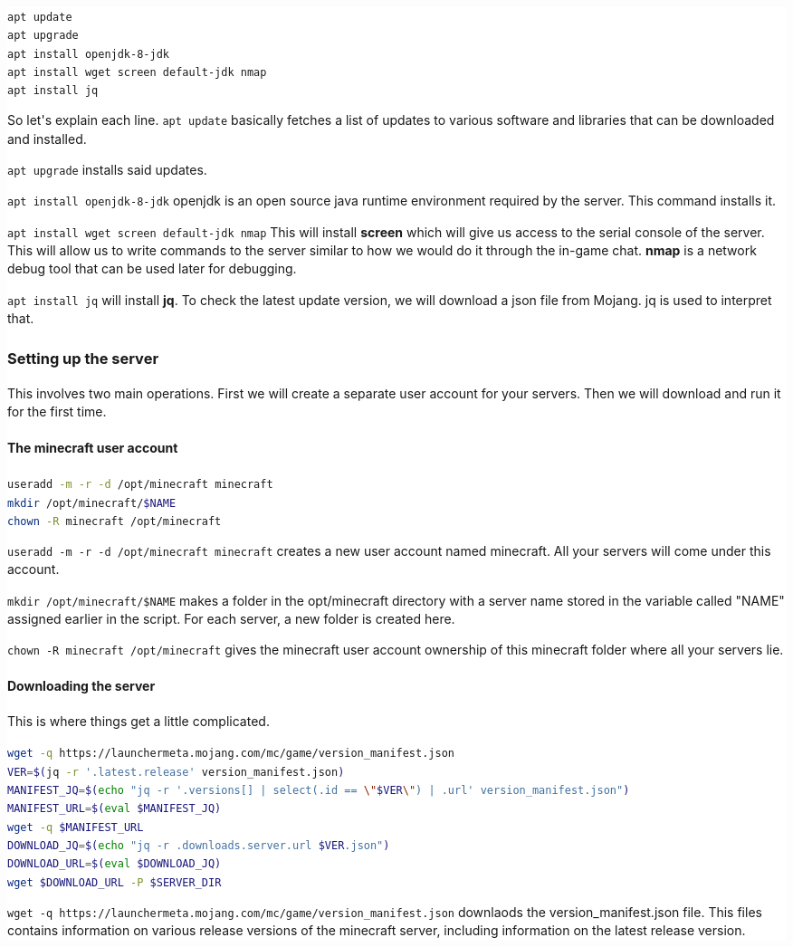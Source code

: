 ```bash
apt update
apt upgrade
apt install openjdk-8-jdk
apt install wget screen default-jdk nmap
apt install jq
```
So let's explain each line.
`apt update` basically fetches a list of updates to various software and libraries that can be downloaded and installed.

`apt upgrade` installs said updates.

`apt install openjdk-8-jdk` openjdk is an open source java runtime environment required by the server. This command installs it.

`apt install wget screen default-jdk nmap` This will install **screen** which will give us access to the serial console of the server. This will allow us to write commands to the server similar to how we would do it through the in-game chat. **nmap** is a network debug tool that can be used later for debugging.

`apt install jq` will install **jq**. To check the latest update version, we will download a json file from Mojang. jq is used to interpret that.

### Setting up the server
This involves two main operations. First we will create a separate user account for your servers. Then we will download and run it for the first time.

#### The minecraft user account

```bash
useradd -m -r -d /opt/minecraft minecraft
mkdir /opt/minecraft/$NAME
chown -R minecraft /opt/minecraft
```
`useradd -m -r -d /opt/minecraft minecraft` creates a new user account named minecraft. All your servers will come under this account.

`mkdir /opt/minecraft/$NAME` makes a folder in the opt/minecraft directory with a server name stored in the variable called "NAME" assigned earlier in the script. For each server, a new folder is created here.

`chown -R minecraft /opt/minecraft` gives the minecraft user account ownership of this minecraft folder where all your servers lie.

####  Downloading the server
This is where things get a little complicated.

```bash
wget -q https://launchermeta.mojang.com/mc/game/version_manifest.json
VER=$(jq -r '.latest.release' version_manifest.json)
MANIFEST_JQ=$(echo "jq -r '.versions[] | select(.id == \"$VER\") | .url' version_manifest.json")
MANIFEST_URL=$(eval $MANIFEST_JQ)
wget -q $MANIFEST_URL
DOWNLOAD_JQ=$(echo "jq -r .downloads.server.url $VER.json")
DOWNLOAD_URL=$(eval $DOWNLOAD_JQ)
wget $DOWNLOAD_URL -P $SERVER_DIR	
```
`wget -q https://launchermeta.mojang.com/mc/game/version_manifest.json` downlaods the version_manifest.json file. This files contains information on various release versions of the minecraft server, including information on the latest release version. 
